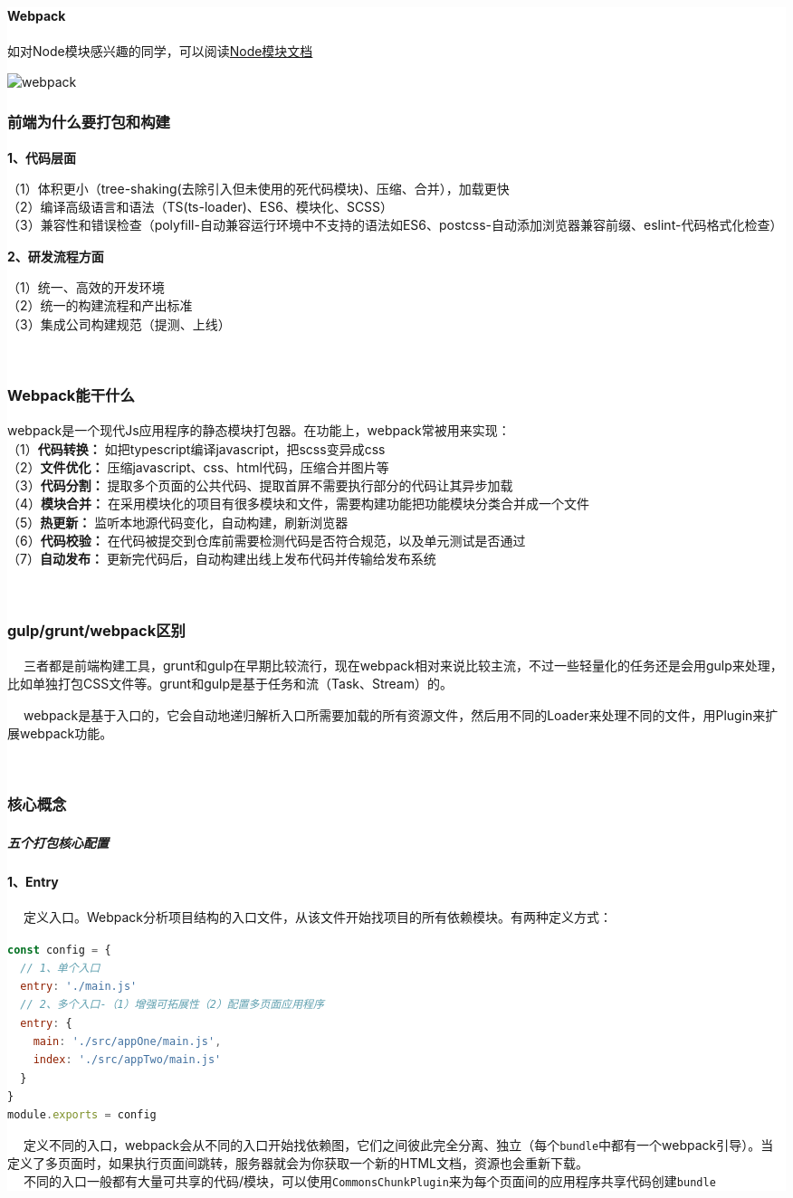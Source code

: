 #### Webpack

如对Node模块感兴趣的同学，可以阅读[Node模块文档](https://nodejs.org/api/modules.html)

![webpack](https://segmentfault.com/img/bVVVqL/view?w=772&h=366)
### 前端为什么要打包和构建
**1、代码层面**

（1）体积更小（tree-shaking(去除引入但未使用的死代码模块)、压缩、合并），加载更快 <br>
（2）编译高级语言和语法（TS(ts-loader)、ES6、模块化、SCSS） <br>
（3）兼容性和错误检查（polyfill-自动兼容运行环境中不支持的语法如ES6、postcss-自动添加浏览器兼容前缀、eslint-代码格式化检查） <br>

**2、研发流程方面**

（1）统一、高效的开发环境 <br>
（2）统一的构建流程和产出标准 <br>
（3）集成公司构建规范（提测、上线）

<br>

### Webpack能干什么
webpack是一个现代Js应用程序的静态模块打包器。在功能上，webpack常被用来实现： <br>
（1）**代码转换：** 如把typescript编译javascript，把scss变异成css <br>
（2）**文件优化：** 压缩javascript、css、html代码，压缩合并图片等 <br>
（3）**代码分割：** 提取多个页面的公共代码、提取首屏不需要执行部分的代码让其异步加载 <br>
（4）**模块合并：** 在采用模块化的项目有很多模块和文件，需要构建功能把功能模块分类合并成一个文件 <br>
（5）**热更新：** 监听本地源代码变化，自动构建，刷新浏览器 <br>
（6）**代码校验：** 在代码被提交到仓库前需要检测代码是否符合规范，以及单元测试是否通过 <br>
（7）**自动发布：** 更新完代码后，自动构建出线上发布代码并传输给发布系统

<br>

### gulp/grunt/webpack区别
&emsp; 三者都是前端构建工具，grunt和gulp在早期比较流行，现在webpack相对来说比较主流，不过一些轻量化的任务还是会用gulp来处理，比如单独打包CSS文件等。grunt和gulp是基于任务和流（Task、Stream）的。

&emsp; webpack是基于入口的，它会自动地递归解析入口所需要加载的所有资源文件，然后用不同的Loader来处理不同的文件，用Plugin来扩展webpack功能。

<br>

### 核心概念
##### 五个打包核心配置

#### 1、Entry
&emsp; 定义入口。Webpack分析项目结构的入口文件，从该文件开始找项目的所有依赖模块。有两种定义方式：
```javascript
const config = {
  // 1、单个入口
  entry: './main.js' 
  // 2、多个入口-（1）增强可拓展性（2）配置多页面应用程序
  entry: {
    main: './src/appOne/main.js',
    index: './src/appTwo/main.js'
  }
}
module.exports = config
```
&emsp; 定义不同的入口，webpack会从不同的入口开始找依赖图，它们之间彼此完全分离、独立（每个`bundle`中都有一个webpack引导）。当定义了多页面时，如果执行页面间跳转，服务器就会为你获取一个新的HTML文档，资源也会重新下载。<br>
&emsp; 不同的入口一般都有大量可共享的代码/模块，可以使用`CommonsChunkPlugin`来为每个页面间的应用程序共享代码创建`bundle`
